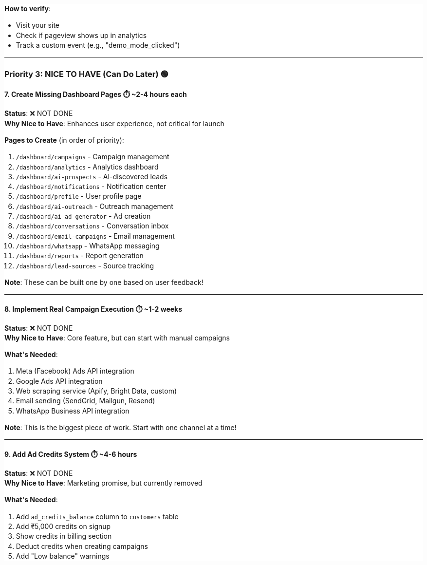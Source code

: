 **How to verify**: 
- Visit your site
- Check if pageview shows up in analytics
- Track a custom event (e.g., "demo_mode_clicked")

---

### **Priority 3: NICE TO HAVE (Can Do Later)** 🟢

#### **7. Create Missing Dashboard Pages** ⏱️ ~2-4 hours each
**Status**: ❌ NOT DONE  
**Why Nice to Have**: Enhances user experience, not critical for launch

**Pages to Create** (in order of priority):
1. `/dashboard/campaigns` - Campaign management
2. `/dashboard/analytics` - Analytics dashboard
3. `/dashboard/ai-prospects` - AI-discovered leads
4. `/dashboard/notifications` - Notification center
5. `/dashboard/profile` - User profile page
6. `/dashboard/ai-outreach` - Outreach management
7. `/dashboard/ai-ad-generator` - Ad creation
8. `/dashboard/conversations` - Conversation inbox
9. `/dashboard/email-campaigns` - Email management
10. `/dashboard/whatsapp` - WhatsApp messaging
11. `/dashboard/reports` - Report generation
12. `/dashboard/lead-sources` - Source tracking

**Note**: These can be built one by one based on user feedback!

---

#### **8. Implement Real Campaign Execution** ⏱️ ~1-2 weeks
**Status**: ❌ NOT DONE  
**Why Nice to Have**: Core feature, but can start with manual campaigns

**What's Needed**:
1. Meta (Facebook) Ads API integration
2. Google Ads API integration
3. Web scraping service (Apify, Bright Data, custom)
4. Email sending (SendGrid, Mailgun, Resend)
5. WhatsApp Business API integration

**Note**: This is the biggest piece of work. Start with one channel at a time!

---

#### **9. Add Ad Credits System** ⏱️ ~4-6 hours
**Status**: ❌ NOT DONE  
**Why Nice to Have**: Marketing promise, but currently removed

**What's Needed**:
1. Add `ad_credits_balance` column to `customers` table
2. Add ₹5,000 credits on signup
3. Show credits in billing section
4. Deduct credits when creating campaigns
5. Add "Low balance" warnings
